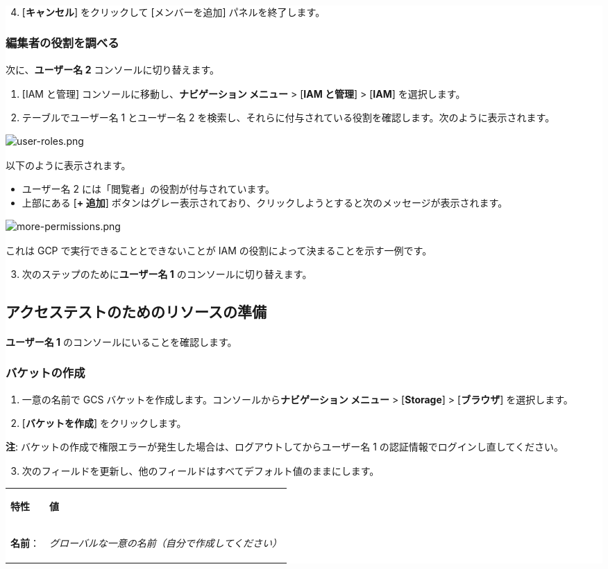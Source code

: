 <ol start="4">
<li>
<p>[<strong>キャンセル</strong>] をクリックして [メンバーを追加] パネルを終了します。</p>
</li>
</ol>
<h3>編集者の役割を調べる</h3>
<p>次に、<strong>ユーザー名 2</strong> コンソールに切り替えます。</p>
<ol>
<li>
<p>[IAM と管理] コンソールに移動し、<strong>ナビゲーション メニュー</strong> &gt; [<strong>IAM と管理</strong>] &gt; [<strong>IAM</strong>] を選択します。</p>
</li>
<li>
<p>テーブルでユーザー名 1 とユーザー名 2 を検索し、それらに付与されている役割を確認します。次のように表示されます。</p>
</li>
</ol>
<p><img alt="user-roles.png" src="https://cdn.qwiklabs.com/RaAyxDSY%2FVrK0ziQlHLdMwvkAUY3rftmvxp5Nvndwcg%3D"></p>
<p>以下のように表示されます。</p>
<ul>
<li>ユーザー名 2 には「閲覧者」の役割が付与されています。</li>
<li>上部にある [<strong>+ 追加</strong>] ボタンはグレー表示されており、クリックしようとすると次のメッセージが表示されます。</li>
</ul>
<p><img alt="more-permissions.png" src="https://cdn.qwiklabs.com/cNeK9TAhskx4dQPXm4lmHqPk9Vb14sS7KFHtmnW150A%3D"></p>
<p>これは GCP で実行できることとできないことが IAM の役割によって決まることを示す一例です。</p>
<ol start="3">
<li>
<p>次のステップのために<strong>ユーザー名 1</strong> のコンソールに切り替えます。</p>
</li>
</ol>
<h2 id="step6">アクセステストのためのリソースの準備</h2>
<p><strong>ユーザー名 1</strong> のコンソールにいることを確認します。</p>
<h3>バケットの作成</h3>
<ol>
<li>
<p>一意の名前で GCS バケットを作成します。コンソールから<strong>ナビゲーション メニュー</strong> &gt; [<strong>Storage</strong>] &gt; [<strong>ブラウザ</strong>] を選択します。</p>
</li>
<li>
<p>[<strong>バケットを作成</strong>] をクリックします。</p>
</li>
</ol>
<aside>
<b>注</b>: バケットの作成で権限エラーが発生した場合は、ログアウトしてからユーザー名 1 の認証情報でログインし直してください。

</aside>
<ol start="3">
<li>次のフィールドを更新し、他のフィールドはすべてデフォルト値のままにします。</li>
</ol>
<table>
<tr>
<td colspan="1" rowspan="1">
<p><strong>特性</strong></p>
</td>
<td colspan="1" rowspan="1">
<p><strong>値</strong></p>
</td>
</tr>
<tr>
<td colspan="1" rowspan="1">
<p><strong>名前</strong>：</p>
</td>
<td colspan="1" rowspan="1">
<p><em>グローバルな一意の名前（自分で作成してください）</em></p>